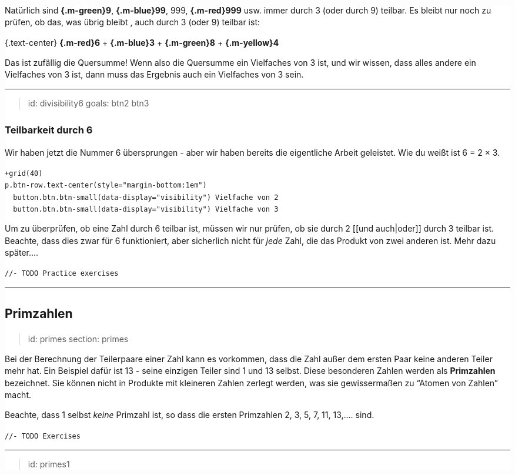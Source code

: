 Natürlich sind __{.m-green}9__, __{.m-blue}99__, 999, __{.m-red}999__ usw.
immer durch 3 (oder durch 9) teilbar. Es bleibt nur noch zu prüfen, ob das, was übrig bleibt
, auch durch 3 (oder 9) teilbar ist:

{.text-center} __{.m-red}6__ + __{.m-blue}3__ + __{.m-green}8__ + __{.m-yellow}4__

Das ist zufällig die Quersumme! Wenn also die <x-target no-margins
to=".digit-sum-is">Quersumme</x-target> ein Vielfaches von 3 ist, und wir
wissen, dass <x-target no-margins to=".digit-sum-else">alles andere</x-target>
ein Vielfaches von 3 ist, dann muss das Ergebnis auch ein Vielfaches von 3 sein.

---
> id: divisibility6
> goals: btn2 btn3

### Teilbarkeit durch 6

Wir haben jetzt die Nummer 6 übersprungen - aber wir haben bereits die eigentliche Arbeit geleistet.
Wie du weißt ist 6 = 2 × 3.

    +grid(40)
    p.btn-row.text-center(style="margin-bottom:1em")
      button.btn.btn-small(data-display="visibility") Vielfache von 2
      button.btn.btn-small(data-display="visibility") Vielfache von 3

Um zu überprüfen, ob eine Zahl durch 6 teilbar ist, müssen wir nur prüfen, ob sie durch 2 [[und auch|oder]] durch 3
teilbar ist. Beachte, dass dies
zwar für 6 funktioniert, aber sicherlich nicht für _jede_ Zahl, die das Produkt von zwei anderen ist.
Mehr dazu später....

    //- TODO Practice exercises

---

## Primzahlen

> id: primes
> section: primes

Bei der Berechnung der Teilerpaare einer Zahl kann es vorkommen, dass die Zahl außer
dem ersten Paar keine anderen Teiler mehr hat. Ein Beispiel dafür ist 13 - seine einzigen Teiler
sind 1 und 13 selbst. Diese besonderen Zahlen werden als __Primzahlen__ bezeichnet. Sie
können nicht in Produkte mit kleineren Zahlen zerlegt werden, was sie
gewissermaßen zu “Atomen von Zahlen” macht.

Beachte, dass 1 selbst _keine_ Primzahl ist, so dass die ersten Primzahlen
2, 3, 5, 7, 11, 13,.... sind.

    //- TODO Exercises

---
> id: primes1
